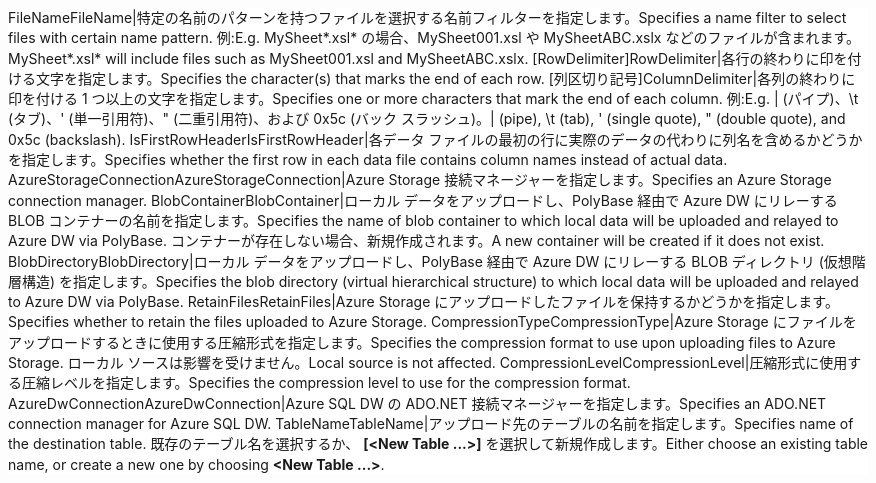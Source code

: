 <span data-ttu-id="c3d39-116">FileName</span><span class="sxs-lookup"><span data-stu-id="c3d39-116">FileName</span></span>|<span data-ttu-id="c3d39-117">特定の名前のパターンを持つファイルを選択する名前フィルターを指定します。</span><span class="sxs-lookup"><span data-stu-id="c3d39-117">Specifies a name filter to select files with certain name pattern.</span></span> <span data-ttu-id="c3d39-118">例:</span><span class="sxs-lookup"><span data-stu-id="c3d39-118">E.g.</span></span> <span data-ttu-id="c3d39-119">MySheet\*.xsl\* の場合、MySheet001.xsl や MySheetABC.xslx などのファイルが含まれます。</span><span class="sxs-lookup"><span data-stu-id="c3d39-119">MySheet\*.xsl\* will include files such as MySheet001.xsl and MySheetABC.xslx.</span></span>
<span data-ttu-id="c3d39-120">[RowDelimiter]</span><span class="sxs-lookup"><span data-stu-id="c3d39-120">RowDelimiter</span></span>|<span data-ttu-id="c3d39-121">各行の終わりに印を付ける文字を指定します。</span><span class="sxs-lookup"><span data-stu-id="c3d39-121">Specifies the character(s) that marks the end of each row.</span></span>
<span data-ttu-id="c3d39-122">[列区切り記号]</span><span class="sxs-lookup"><span data-stu-id="c3d39-122">ColumnDelimiter</span></span>|<span data-ttu-id="c3d39-123">各列の終わりに印を付ける 1 つ以上の文字を指定します。</span><span class="sxs-lookup"><span data-stu-id="c3d39-123">Specifies one or more characters that mark the end of each column.</span></span> <span data-ttu-id="c3d39-124">例:</span><span class="sxs-lookup"><span data-stu-id="c3d39-124">E.g.</span></span> <span data-ttu-id="c3d39-125">&#124; (パイプ)、\t (タブ)、' (単一引用符)、" (二重引用符)、および 0x5c (バック スラッシュ)。</span><span class="sxs-lookup"><span data-stu-id="c3d39-125">&#124; (pipe), \t (tab), ' (single quote), " (double quote), and 0x5c (backslash).</span></span>
<span data-ttu-id="c3d39-126">IsFirstRowHeader</span><span class="sxs-lookup"><span data-stu-id="c3d39-126">IsFirstRowHeader</span></span>|<span data-ttu-id="c3d39-127">各データ ファイルの最初の行に実際のデータの代わりに列名を含めるかどうかを指定します。</span><span class="sxs-lookup"><span data-stu-id="c3d39-127">Specifies whether the first row in each data file contains column names instead of actual data.</span></span>
<span data-ttu-id="c3d39-128">AzureStorageConnection</span><span class="sxs-lookup"><span data-stu-id="c3d39-128">AzureStorageConnection</span></span>|<span data-ttu-id="c3d39-129">Azure Storage 接続マネージャーを指定します。</span><span class="sxs-lookup"><span data-stu-id="c3d39-129">Specifies an Azure Storage connection manager.</span></span>
<span data-ttu-id="c3d39-130">BlobContainer</span><span class="sxs-lookup"><span data-stu-id="c3d39-130">BlobContainer</span></span>|<span data-ttu-id="c3d39-131">ローカル データをアップロードし、PolyBase 経由で Azure DW にリレーする BLOB コンテナーの名前を指定します。</span><span class="sxs-lookup"><span data-stu-id="c3d39-131">Specifies the name of blob container to which local data will be uploaded and relayed to Azure DW via PolyBase.</span></span> <span data-ttu-id="c3d39-132">コンテナーが存在しない場合、新規作成されます。</span><span class="sxs-lookup"><span data-stu-id="c3d39-132">A new container will be created if it does not exist.</span></span>
<span data-ttu-id="c3d39-133">BlobDirectory</span><span class="sxs-lookup"><span data-stu-id="c3d39-133">BlobDirectory</span></span>|<span data-ttu-id="c3d39-134">ローカル データをアップロードし、PolyBase 経由で Azure DW にリレーする BLOB ディレクトリ (仮想階層構造) を指定します。</span><span class="sxs-lookup"><span data-stu-id="c3d39-134">Specifies the blob directory (virtual hierarchical structure) to which local data will be uploaded and relayed to Azure DW via PolyBase.</span></span>
<span data-ttu-id="c3d39-135">RetainFiles</span><span class="sxs-lookup"><span data-stu-id="c3d39-135">RetainFiles</span></span>|<span data-ttu-id="c3d39-136">Azure Storage にアップロードしたファイルを保持するかどうかを指定します。</span><span class="sxs-lookup"><span data-stu-id="c3d39-136">Specifies whether to retain the files uploaded to Azure Storage.</span></span>
<span data-ttu-id="c3d39-137">CompressionType</span><span class="sxs-lookup"><span data-stu-id="c3d39-137">CompressionType</span></span>|<span data-ttu-id="c3d39-138">Azure Storage にファイルをアップロードするときに使用する圧縮形式を指定します。</span><span class="sxs-lookup"><span data-stu-id="c3d39-138">Specifies the compression format to use upon uploading files to Azure Storage.</span></span> <span data-ttu-id="c3d39-139">ローカル ソースは影響を受けません。</span><span class="sxs-lookup"><span data-stu-id="c3d39-139">Local source is not affected.</span></span>
<span data-ttu-id="c3d39-140">CompressionLevel</span><span class="sxs-lookup"><span data-stu-id="c3d39-140">CompressionLevel</span></span>|<span data-ttu-id="c3d39-141">圧縮形式に使用する圧縮レベルを指定します。</span><span class="sxs-lookup"><span data-stu-id="c3d39-141">Specifies the compression level to use for the compression format.</span></span>
<span data-ttu-id="c3d39-142">AzureDwConnection</span><span class="sxs-lookup"><span data-stu-id="c3d39-142">AzureDwConnection</span></span>|<span data-ttu-id="c3d39-143">Azure SQL DW の ADO.NET 接続マネージャーを指定します。</span><span class="sxs-lookup"><span data-stu-id="c3d39-143">Specifies an ADO.NET connection manager for Azure SQL DW.</span></span>
<span data-ttu-id="c3d39-144">TableName</span><span class="sxs-lookup"><span data-stu-id="c3d39-144">TableName</span></span>|<span data-ttu-id="c3d39-145">アップロード先のテーブルの名前を指定します。</span><span class="sxs-lookup"><span data-stu-id="c3d39-145">Specifies name of the destination table.</span></span> <span data-ttu-id="c3d39-146">既存のテーブル名を選択するか、 **[\<New Table ...>]** を選択して新規作成します。</span><span class="sxs-lookup"><span data-stu-id="c3d39-146">Either choose an existing table name, or create a new one by choosing **\<New Table ...>**.</span></span>